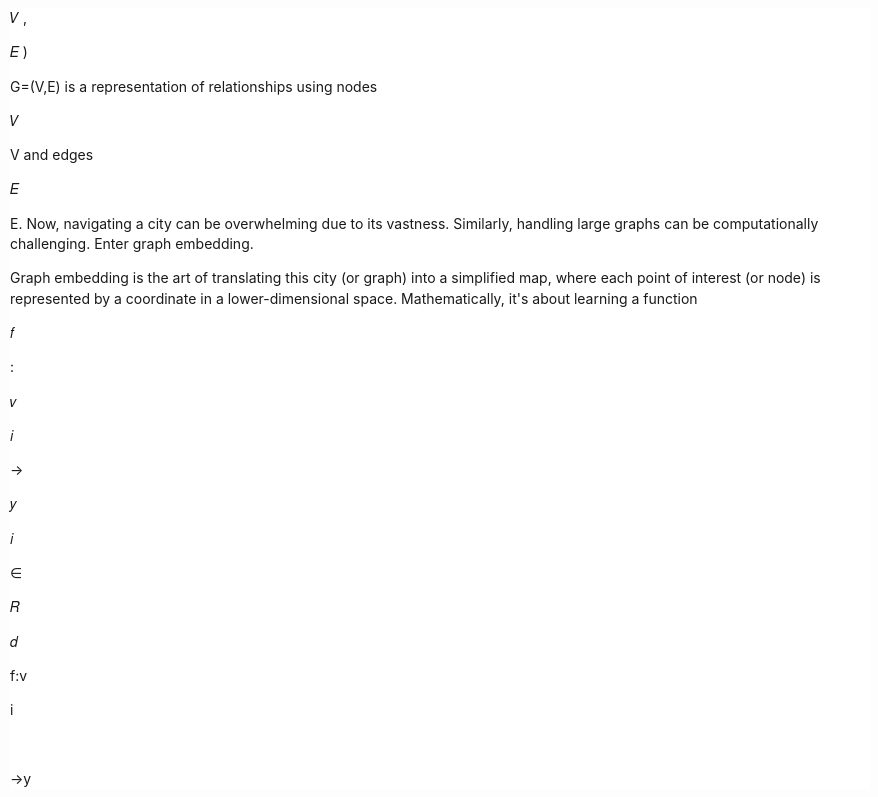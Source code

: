 
𝑉
,


𝐸
)


G=(V,E) is a representation of relationships using nodes 


𝑉


V and edges 


𝐸


E. Now, navigating a city can be overwhelming due to its vastness. Similarly, handling large graphs can be computationally challenging. Enter graph embedding.



Graph embedding is the art of translating this city (or graph) into a simplified map, where each point of interest (or node) is represented by a coordinate in a lower-dimensional space. Mathematically, it's about learning a function 


𝑓


:


𝑣


𝑖


→


𝑦


𝑖


∈


𝑅


𝑑


f:v


i


	​


→y
